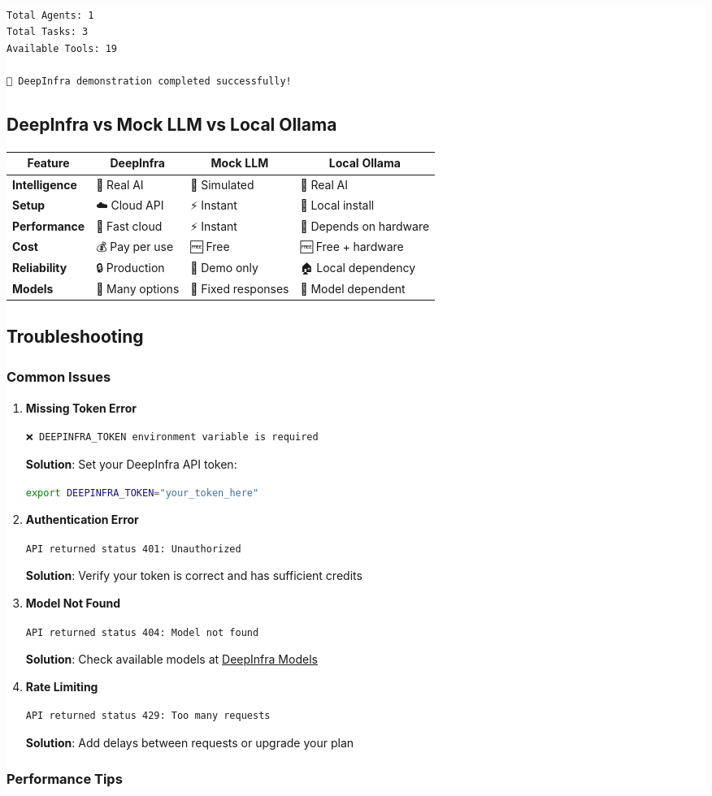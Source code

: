 ```
Total Agents: 1
Total Tasks: 3
Available Tools: 19

🎉 DeepInfra demonstration completed successfully!
```

## DeepInfra vs Mock LLM vs Local Ollama

| Feature | DeepInfra | Mock LLM | Local Ollama |
|---------|-----------|----------|--------------|
| **Intelligence** | 🧠 Real AI | 🤖 Simulated | 🧠 Real AI |
| **Setup** | ☁️ Cloud API | ⚡ Instant | 🔧 Local install |
| **Performance** | 🚀 Fast cloud | ⚡ Instant | 🐌 Depends on hardware |
| **Cost** | 💰 Pay per use | 🆓 Free | 🆓 Free + hardware |
| **Reliability** | 🔒 Production | 🧪 Demo only | 🏠 Local dependency |
| **Models** | 🎯 Many options | 📝 Fixed responses | 🔄 Model dependent |

## Troubleshooting

### Common Issues

1. **Missing Token Error**
   ```
   ❌ DEEPINFRA_TOKEN environment variable is required
   ```
   **Solution**: Set your DeepInfra API token:
   ```bash
   export DEEPINFRA_TOKEN="your_token_here"
   ```

2. **Authentication Error**
   ```
   API returned status 401: Unauthorized
   ```
   **Solution**: Verify your token is correct and has sufficient credits

3. **Model Not Found**
   ```
   API returned status 404: Model not found
   ```
   **Solution**: Check available models at [DeepInfra Models](https://deepinfra.com/models)

4. **Rate Limiting**
   ```
   API returned status 429: Too many requests
   ```
   **Solution**: Add delays between requests or upgrade your plan

### Performance Tips
